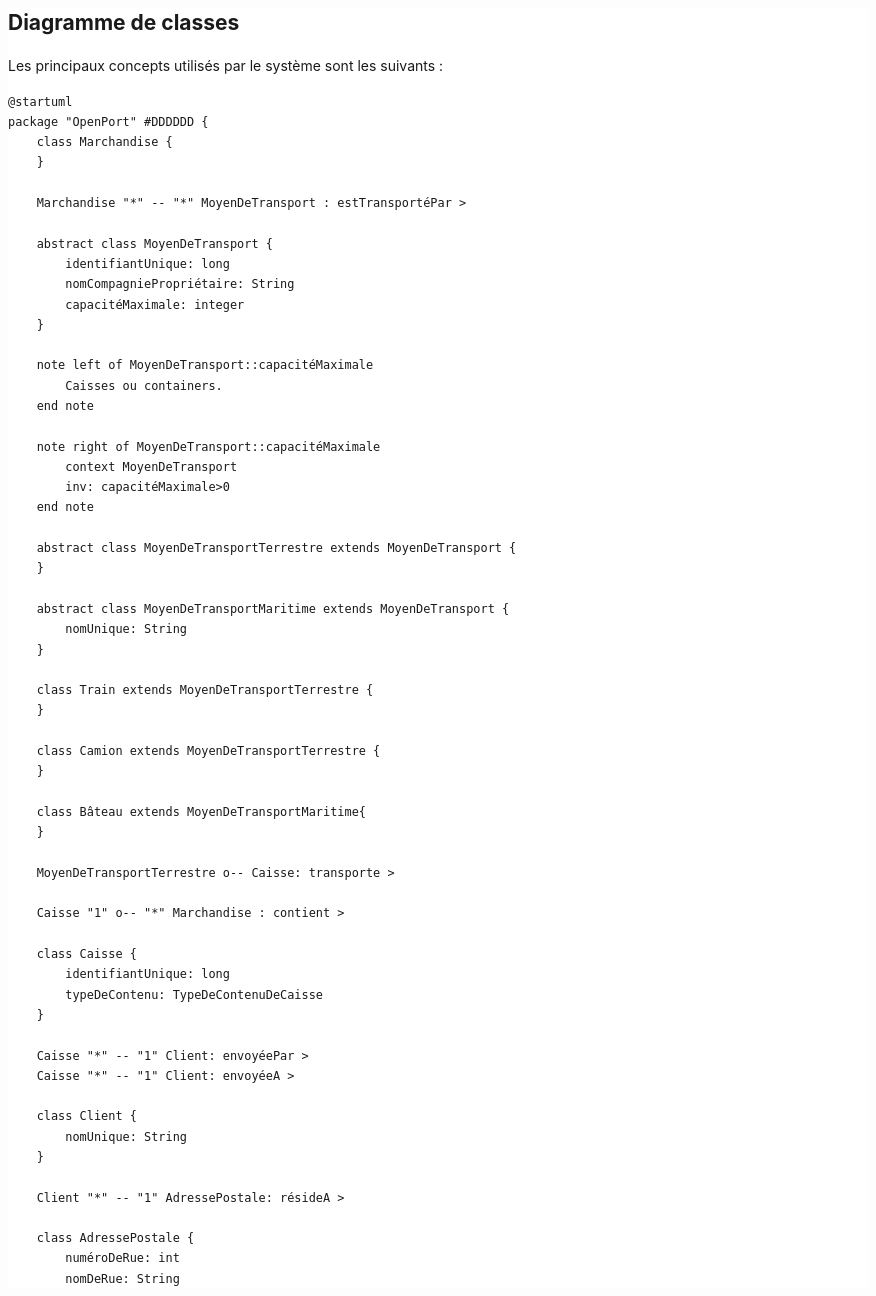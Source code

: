 ## Diagramme de classes

Les principaux concepts utilisés par le système sont les suivants :

```plantuml
@startuml
package "OpenPort" #DDDDDD {
    class Marchandise {
    }

    Marchandise "*" -- "*" MoyenDeTransport : estTransportéPar >

    abstract class MoyenDeTransport {
        identifiantUnique: long
        nomCompagniePropriétaire: String
        capacitéMaximale: integer
    }

    note left of MoyenDeTransport::capacitéMaximale
        Caisses ou containers.
    end note 

    note right of MoyenDeTransport::capacitéMaximale
        context MoyenDeTransport
        inv: capacitéMaximale>0
    end note

    abstract class MoyenDeTransportTerrestre extends MoyenDeTransport {
    }

    abstract class MoyenDeTransportMaritime extends MoyenDeTransport {
        nomUnique: String
    }

    class Train extends MoyenDeTransportTerrestre {
    }

    class Camion extends MoyenDeTransportTerrestre {
    }

    class Bâteau extends MoyenDeTransportMaritime{
    }

    MoyenDeTransportTerrestre o-- Caisse: transporte >

    Caisse "1" o-- "*" Marchandise : contient >

    class Caisse {
        identifiantUnique: long
        typeDeContenu: TypeDeContenuDeCaisse 
    }

    Caisse "*" -- "1" Client: envoyéePar >
    Caisse "*" -- "1" Client: envoyéeA >

    class Client {
        nomUnique: String
    }

    Client "*" -- "1" AdressePostale: résideA >

    class AdressePostale {
        numéroDeRue: int
        nomDeRue: String
```